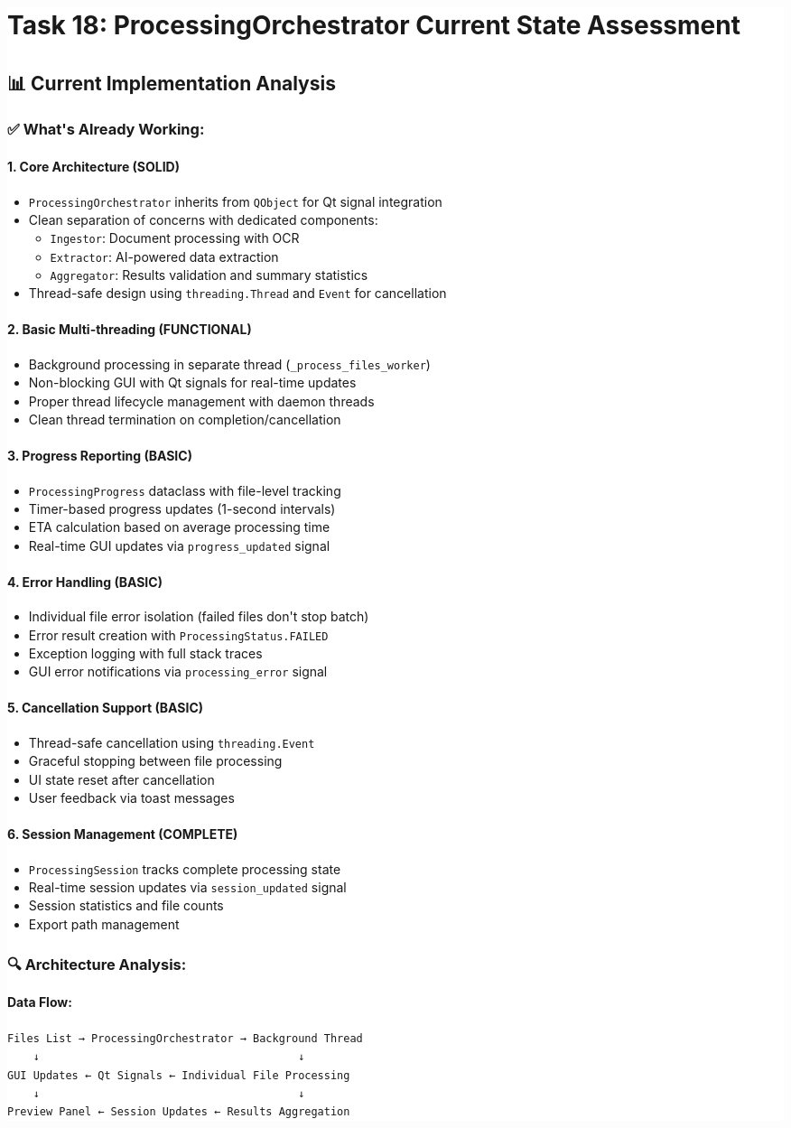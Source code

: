 # Task 18: ProcessingOrchestrator Current State Assessment

## 📊 **Current Implementation Analysis**

### **✅ What's Already Working:**

#### **1. Core Architecture (SOLID)**
- `ProcessingOrchestrator` inherits from `QObject` for Qt signal integration
- Clean separation of concerns with dedicated components:
  - `Ingestor`: Document processing with OCR
  - `Extractor`: AI-powered data extraction 
  - `Aggregator`: Results validation and summary statistics
- Thread-safe design using `threading.Thread` and `Event` for cancellation

#### **2. Basic Multi-threading (FUNCTIONAL)**
- Background processing in separate thread (`_process_files_worker`)
- Non-blocking GUI with Qt signals for real-time updates
- Proper thread lifecycle management with daemon threads
- Clean thread termination on completion/cancellation

#### **3. Progress Reporting (BASIC)**
- `ProcessingProgress` dataclass with file-level tracking
- Timer-based progress updates (1-second intervals)
- ETA calculation based on average processing time
- Real-time GUI updates via `progress_updated` signal

#### **4. Error Handling (BASIC)**
- Individual file error isolation (failed files don't stop batch)
- Error result creation with `ProcessingStatus.FAILED`
- Exception logging with full stack traces
- GUI error notifications via `processing_error` signal

#### **5. Cancellation Support (BASIC)**
- Thread-safe cancellation using `threading.Event`
- Graceful stopping between file processing
- UI state reset after cancellation
- User feedback via toast messages

#### **6. Session Management (COMPLETE)**
- `ProcessingSession` tracks complete processing state
- Real-time session updates via `session_updated` signal
- Session statistics and file counts
- Export path management

### **🔍 Architecture Analysis:**

#### **Data Flow:**
```
Files List → ProcessingOrchestrator → Background Thread
    ↓                                        ↓
GUI Updates ← Qt Signals ← Individual File Processing
    ↓                                        ↓
Preview Panel ← Session Updates ← Results Aggregation
```
